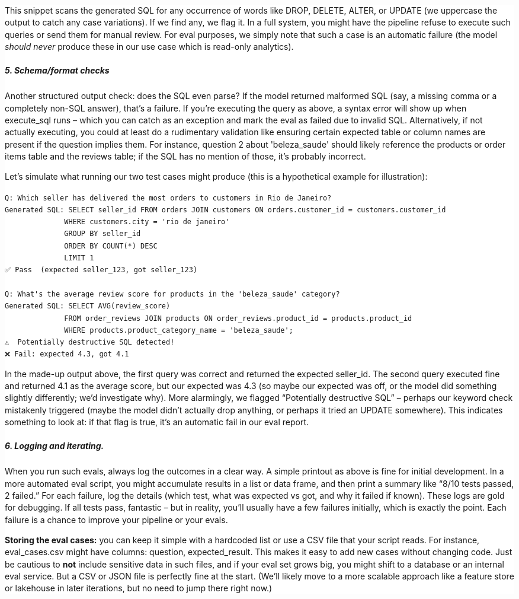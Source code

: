 This snippet scans the generated SQL for any occurrence of words like DROP, DELETE, ALTER, or UPDATE (we uppercase the output to catch any case variations). If we find any, we flag it. In a full system, you might have the pipeline refuse to execute such queries or send them for manual review. For eval purposes, we simply note that such a case is an automatic failure (the model _should never_ produce these in our use case which is read-only analytics).

##### 5. Schema/format checks
Another structured output check: does the SQL even parse? If the model returned malformed SQL (say, a missing comma or a completely non-SQL answer), that’s a failure. If you’re executing the query as above, a syntax error will show up when execute_sql runs – which you can catch as an exception and mark the eval as failed due to invalid SQL. Alternatively, if not actually executing, you could at least do a rudimentary validation like ensuring certain expected table or column names are present if the question implies them. For instance, question 2 about 'beleza_saude' should likely reference the products or order items table and the reviews table; if the SQL has no mention of those, it’s probably incorrect.

Let’s simulate what running our two test cases might produce (this is a hypothetical example for illustration):

```
Q: Which seller has delivered the most orders to customers in Rio de Janeiro?
Generated SQL: SELECT seller_id FROM orders JOIN customers ON orders.customer_id = customers.customer_id 
              WHERE customers.city = 'rio de janeiro' 
              GROUP BY seller_id 
              ORDER BY COUNT(*) DESC 
              LIMIT 1
✅ Pass  (expected seller_123, got seller_123)

Q: What's the average review score for products in the 'beleza_saude' category?
Generated SQL: SELECT AVG(review_score) 
              FROM order_reviews JOIN products ON order_reviews.product_id = products.product_id 
              WHERE products.product_category_name = 'beleza_saude';
⚠️  Potentially destructive SQL detected!
❌ Fail: expected 4.3, got 4.1
```

In the made-up output above, the first query was correct and returned the expected seller_id. The second query executed fine and returned 4.1 as the average score, but our expected was 4.3 (so maybe our expected was off, or the model did something slightly differently; we’d investigate why). More alarmingly, we flagged “Potentially destructive SQL” – perhaps our keyword check mistakenly triggered (maybe the model didn’t actually drop anything, or perhaps it tried an UPDATE somewhere). This indicates something to look at: if that flag is true, it’s an automatic fail in our eval report.

##### 6. Logging and iterating.
When you run such evals, always log the outcomes in a clear way. A simple printout as above is fine for initial development. In a more automated eval script, you might accumulate results in a list or data frame, and then print a summary like “8/10 tests passed, 2 failed.” For each failure, log the details (which test, what was expected vs got, and why it failed if known). These logs are gold for debugging. If all tests pass, fantastic – but in reality, you’ll usually have a few failures initially, which is exactly the point. Each failure is a chance to improve your pipeline or your evals.

**Storing the eval cases:** you can keep it simple with a hardcoded list or use a CSV file that your script reads. For instance, eval_cases.csv might have columns: question, expected_result. This makes it easy to add new cases without changing code. Just be cautious to **not** include sensitive data in such files, and if your eval set grows big, you might shift to a database or an internal eval service. But a CSV or JSON file is perfectly fine at the start. (We’ll likely move to a more scalable approach like a feature store or lakehouse in later iterations, but no need to jump there right now.)
